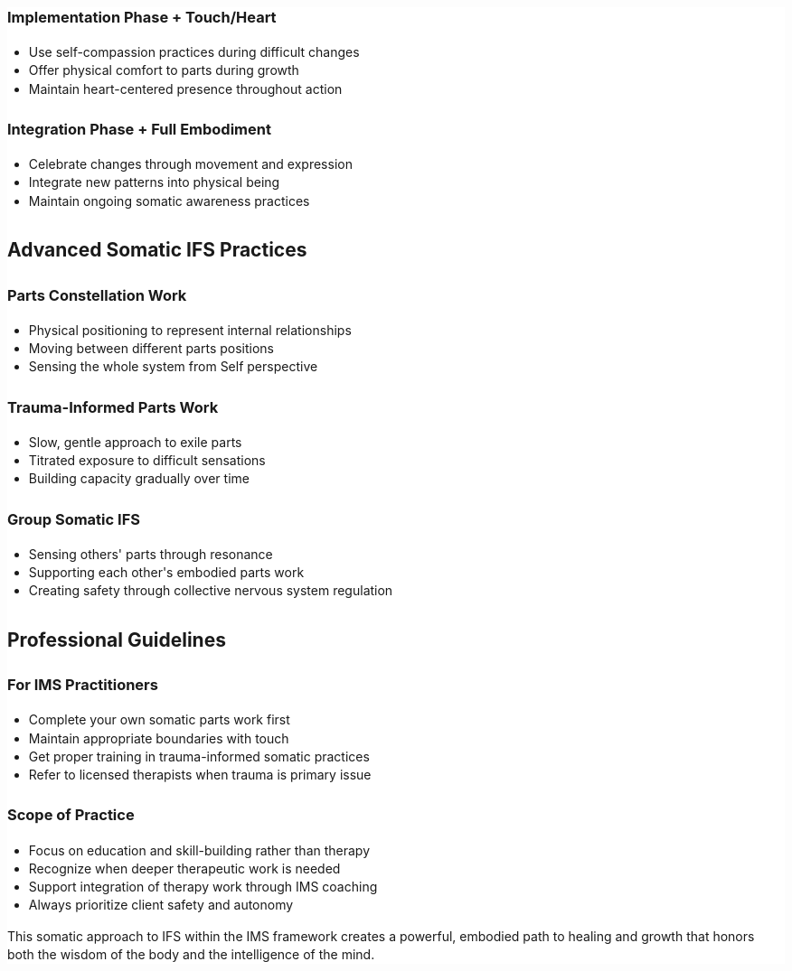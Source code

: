 ### Implementation Phase + Touch/Heart
- Use self-compassion practices during difficult changes
- Offer physical comfort to parts during growth
- Maintain heart-centered presence throughout action

### Integration Phase + Full Embodiment
- Celebrate changes through movement and expression
- Integrate new patterns into physical being
- Maintain ongoing somatic awareness practices

## Advanced Somatic IFS Practices

### Parts Constellation Work
- Physical positioning to represent internal relationships
- Moving between different parts positions
- Sensing the whole system from Self perspective

### Trauma-Informed Parts Work
- Slow, gentle approach to exile parts
- Titrated exposure to difficult sensations
- Building capacity gradually over time

### Group Somatic IFS
- Sensing others' parts through resonance
- Supporting each other's embodied parts work
- Creating safety through collective nervous system regulation

## Professional Guidelines

### For IMS Practitioners
- Complete your own somatic parts work first
- Maintain appropriate boundaries with touch
- Get proper training in trauma-informed somatic practices
- Refer to licensed therapists when trauma is primary issue

### Scope of Practice
- Focus on education and skill-building rather than therapy
- Recognize when deeper therapeutic work is needed
- Support integration of therapy work through IMS coaching
- Always prioritize client safety and autonomy

This somatic approach to IFS within the IMS framework creates a powerful, embodied path to healing and growth that honors both the wisdom of the body and the intelligence of the mind.